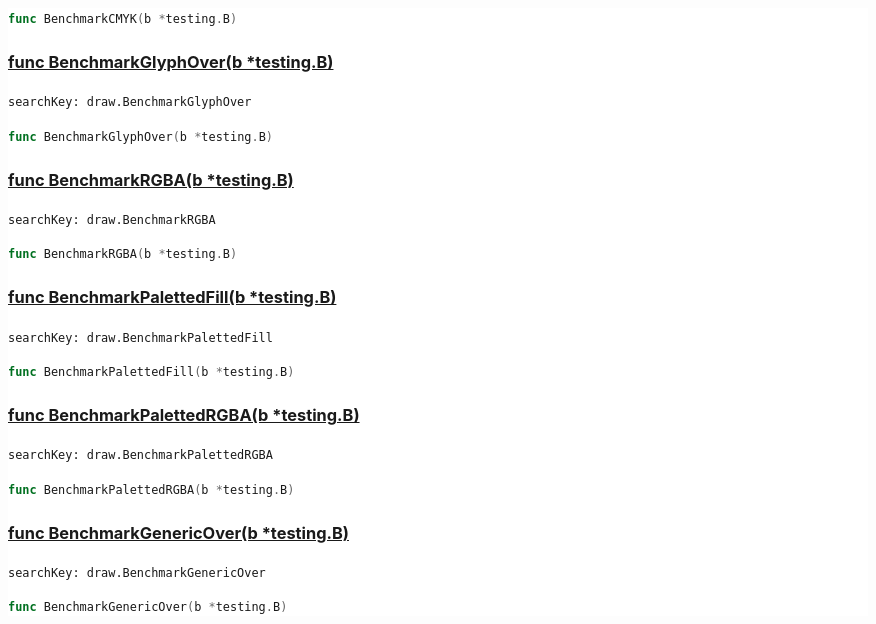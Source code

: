 ```Go
func BenchmarkCMYK(b *testing.B)
```

### <a id="BenchmarkGlyphOver" href="#BenchmarkGlyphOver">func BenchmarkGlyphOver(b *testing.B)</a>

```
searchKey: draw.BenchmarkGlyphOver
```

```Go
func BenchmarkGlyphOver(b *testing.B)
```

### <a id="BenchmarkRGBA" href="#BenchmarkRGBA">func BenchmarkRGBA(b *testing.B)</a>

```
searchKey: draw.BenchmarkRGBA
```

```Go
func BenchmarkRGBA(b *testing.B)
```

### <a id="BenchmarkPalettedFill" href="#BenchmarkPalettedFill">func BenchmarkPalettedFill(b *testing.B)</a>

```
searchKey: draw.BenchmarkPalettedFill
```

```Go
func BenchmarkPalettedFill(b *testing.B)
```

### <a id="BenchmarkPalettedRGBA" href="#BenchmarkPalettedRGBA">func BenchmarkPalettedRGBA(b *testing.B)</a>

```
searchKey: draw.BenchmarkPalettedRGBA
```

```Go
func BenchmarkPalettedRGBA(b *testing.B)
```

### <a id="BenchmarkGenericOver" href="#BenchmarkGenericOver">func BenchmarkGenericOver(b *testing.B)</a>

```
searchKey: draw.BenchmarkGenericOver
```

```Go
func BenchmarkGenericOver(b *testing.B)
```
